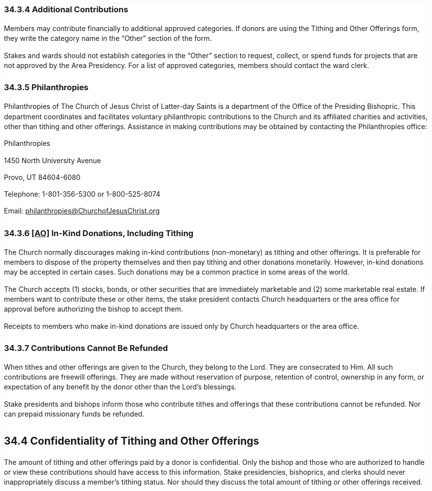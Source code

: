 ### 34.3.4 Additional Contributions

Members may contribute financially to additional approved categories. If donors are using the Tithing and Other Offerings form, they write the category name in the “Other” section of the form.

Stakes and wards should not establish categories in the “Other” section to request, collect, or spend funds for projects that are not approved by the Area Presidency. For a list of approved categories, members should contact the ward clerk.

### 34.3.5 Philanthropies

Philanthropies of The Church of Jesus Christ of Latter-day Saints is a department of the Office of the Presiding Bishopric. This department coordinates and facilitates voluntary philanthropic contributions to the Church and its affiliated charities and activities, other than tithing and other offerings. Assistance in making contributions may be obtained by contacting the Philanthropies office:

Philanthropies

1450 North University Avenue

Provo, UT 84604-6080

Telephone: 1-801-356-5300 or 1-800-525-8074

Email: [philanthropies@ChurchofJesusChrist.org](mailto:philanthropies@churchofjesuschrist.org)

### 34.3.6 [[AO]](0-introductory-overview.md#02-adaptation-and-optional-resources) In-Kind Donations, Including Tithing

The Church normally discourages making in-kind contributions (non-monetary) as tithing and other offerings. It is preferable for members to dispose of the property themselves and then pay tithing and other donations monetarily. However, in-kind donations may be accepted in certain cases. Such donations may be a common practice in some areas of the world.

The Church accepts (1) stocks, bonds, or other securities that are immediately marketable and (2) some marketable real estate. If members want to contribute these or other items, the stake president contacts Church headquarters or the area office for approval before authorizing the bishop to accept them.

Receipts to members who make in-kind donations are issued only by Church headquarters or the area office.

### 34.3.7 Contributions Cannot Be Refunded

When tithes and other offerings are given to the Church, they belong to the Lord. They are consecrated to Him. All such contributions are freewill offerings. They are made without reservation of purpose, retention of control, ownership in any form, or expectation of any benefit by the donor other than the Lord’s blessings.

Stake presidents and bishops inform those who contribute tithes and offerings that these contributions cannot be refunded. Nor can prepaid missionary funds be refunded.

## 34.4 Confidentiality of Tithing and Other Offerings

The amount of tithing and other offerings paid by a donor is confidential. Only the bishop and those who are authorized to handle or view these contributions should have access to this information. Stake presidencies, bishoprics, and clerks should never inappropriately discuss a member’s tithing status. Nor should they discuss the total amount of tithing or other offerings received.
